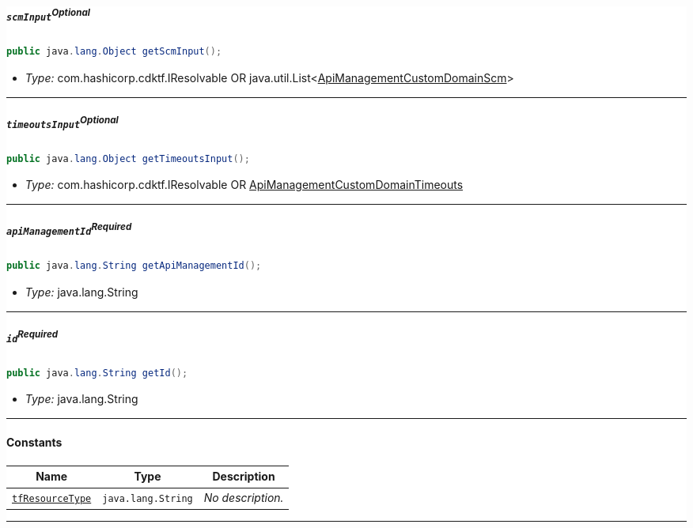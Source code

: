 
##### `scmInput`<sup>Optional</sup> <a name="scmInput" id="@cdktf/provider-azurerm.apiManagementCustomDomain.ApiManagementCustomDomain.property.scmInput"></a>

```java
public java.lang.Object getScmInput();
```

- *Type:* com.hashicorp.cdktf.IResolvable OR java.util.List<<a href="#@cdktf/provider-azurerm.apiManagementCustomDomain.ApiManagementCustomDomainScm">ApiManagementCustomDomainScm</a>>

---

##### `timeoutsInput`<sup>Optional</sup> <a name="timeoutsInput" id="@cdktf/provider-azurerm.apiManagementCustomDomain.ApiManagementCustomDomain.property.timeoutsInput"></a>

```java
public java.lang.Object getTimeoutsInput();
```

- *Type:* com.hashicorp.cdktf.IResolvable OR <a href="#@cdktf/provider-azurerm.apiManagementCustomDomain.ApiManagementCustomDomainTimeouts">ApiManagementCustomDomainTimeouts</a>

---

##### `apiManagementId`<sup>Required</sup> <a name="apiManagementId" id="@cdktf/provider-azurerm.apiManagementCustomDomain.ApiManagementCustomDomain.property.apiManagementId"></a>

```java
public java.lang.String getApiManagementId();
```

- *Type:* java.lang.String

---

##### `id`<sup>Required</sup> <a name="id" id="@cdktf/provider-azurerm.apiManagementCustomDomain.ApiManagementCustomDomain.property.id"></a>

```java
public java.lang.String getId();
```

- *Type:* java.lang.String

---

#### Constants <a name="Constants" id="Constants"></a>

| **Name** | **Type** | **Description** |
| --- | --- | --- |
| <code><a href="#@cdktf/provider-azurerm.apiManagementCustomDomain.ApiManagementCustomDomain.property.tfResourceType">tfResourceType</a></code> | <code>java.lang.String</code> | *No description.* |

---
